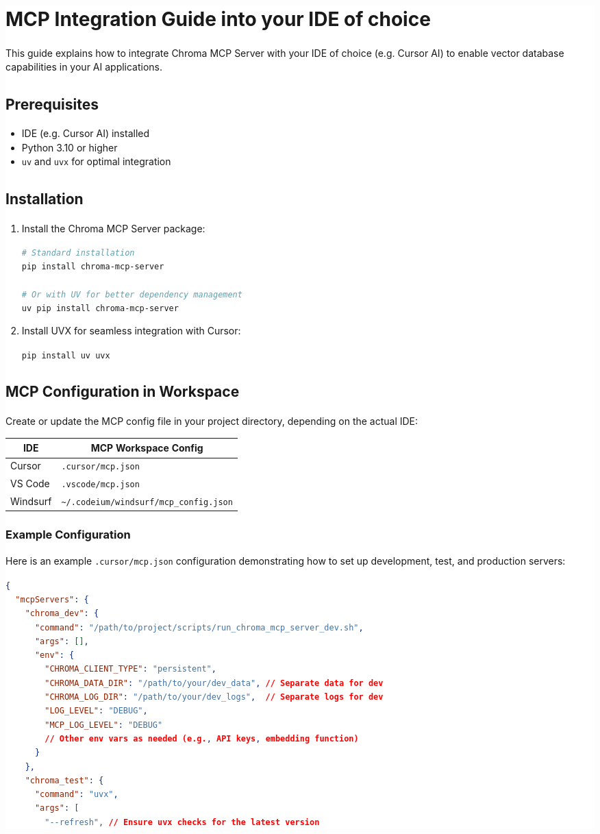 # MCP Integration Guide into your IDE of choice

This guide explains how to integrate Chroma MCP Server with your IDE of choice (e.g. Cursor AI) to enable vector database capabilities in your AI applications.

## Prerequisites

- IDE (e.g. Cursor AI) installed
- Python 3.10 or higher
- `uv` and `uvx` for optimal integration
  
## Installation

1. Install the Chroma MCP Server package:

   ```bash
   # Standard installation
   pip install chroma-mcp-server
   
   # Or with UV for better dependency management
   uv pip install chroma-mcp-server
   ```

2. Install UVX for seamless integration with Cursor:

   ```bash
   pip install uv uvx
   ```

## MCP Configuration in Workspace

Create or update the MCP config file in your project directory, depending on the actual IDE:

|IDE|MCP Workspace Config|
|---|---|
|Cursor|`.cursor/mcp.json`|
|VS Code|`.vscode/mcp.json`|
|Windsurf|`~/.codeium/windsurf/mcp_config.json`|

### Example Configuration

Here is an example `.cursor/mcp.json` configuration demonstrating how to set up development, test, and production servers:

```json
{
  "mcpServers": {
    "chroma_dev": {
      "command": "/path/to/project/scripts/run_chroma_mcp_server_dev.sh",
      "args": [],
      "env": {
        "CHROMA_CLIENT_TYPE": "persistent",
        "CHROMA_DATA_DIR": "/path/to/your/dev_data", // Separate data for dev
        "CHROMA_LOG_DIR": "/path/to/your/dev_logs",  // Separate logs for dev
        "LOG_LEVEL": "DEBUG",
        "MCP_LOG_LEVEL": "DEBUG"
        // Other env vars as needed (e.g., API keys, embedding function)
      }
    },
    "chroma_test": {
      "command": "uvx",
      "args": [
        "--refresh", // Ensure uvx checks for the latest version
```
